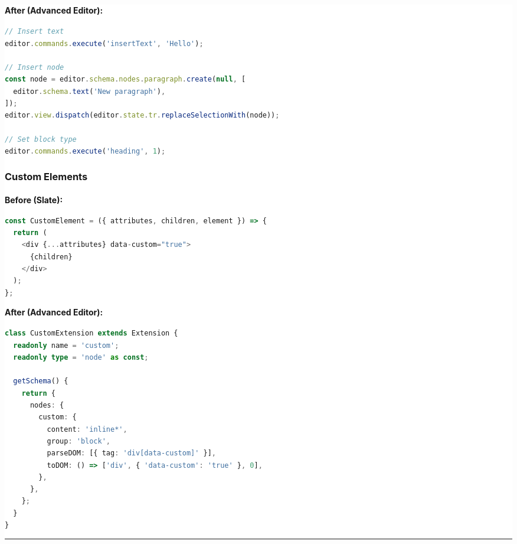 ```javascript
```

**After (Advanced Editor):**

```typescript
// Insert text
editor.commands.execute('insertText', 'Hello');

// Insert node
const node = editor.schema.nodes.paragraph.create(null, [
  editor.schema.text('New paragraph'),
]);
editor.view.dispatch(editor.state.tr.replaceSelectionWith(node));

// Set block type
editor.commands.execute('heading', 1);
```

### Custom Elements

**Before (Slate):**

```javascript
const CustomElement = ({ attributes, children, element }) => {
  return (
    <div {...attributes} data-custom="true">
      {children}
    </div>
  );
};
```

**After (Advanced Editor):**

```typescript
class CustomExtension extends Extension {
  readonly name = 'custom';
  readonly type = 'node' as const;

  getSchema() {
    return {
      nodes: {
        custom: {
          content: 'inline*',
          group: 'block',
          parseDOM: [{ tag: 'div[data-custom]' }],
          toDOM: () => ['div', { 'data-custom': 'true' }, 0],
        },
      },
    };
  }
}
```

---
